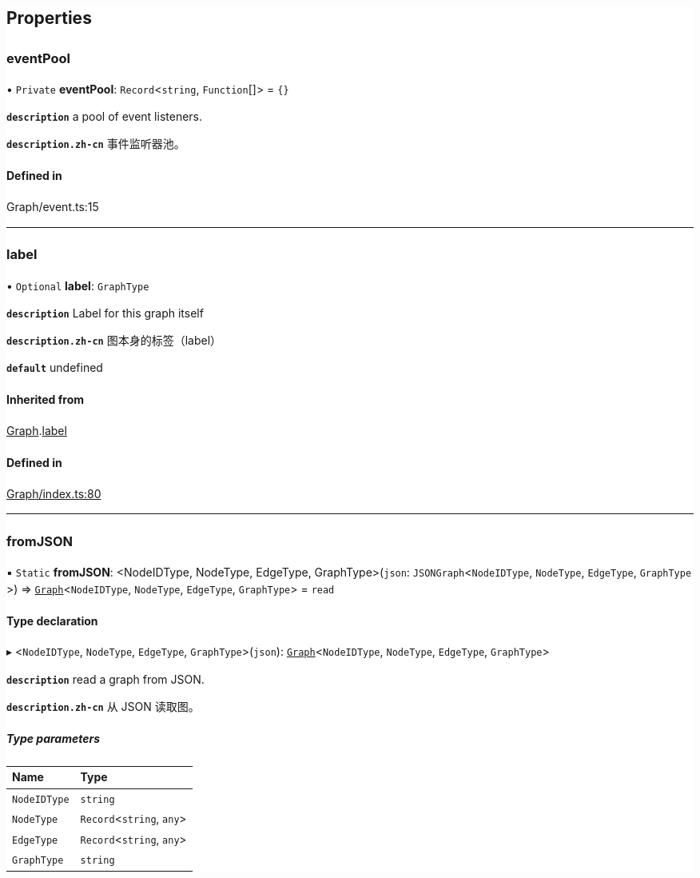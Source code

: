 ## Properties

### eventPool

• `Private` **eventPool**: `Record`<`string`, `Function`[]\> = `{}`

**`description`** a pool of event listeners.

**`description.zh-cn`** 事件监听器池。

#### Defined in

Graph/event.ts:15

___

### label

• `Optional` **label**: `GraphType`

**`description`** Label for this graph itself

**`description.zh-cn`** 图本身的标签（label）

**`default`** undefined

#### Inherited from

[Graph](Graph.md).[label](Graph.md#label)

#### Defined in

[Graph/index.ts:80](https://github.com/antvis/graphlib/blob/7513e82/src/Graph/index.ts#L80)

___

### fromJSON

▪ `Static` **fromJSON**: <NodeIDType, NodeType, EdgeType, GraphType\>(`json`: `JSONGraph`<`NodeIDType`, `NodeType`, `EdgeType`, `GraphType`\>) => [`Graph`](Graph.md)<`NodeIDType`, `NodeType`, `EdgeType`, `GraphType`\> = `read`

#### Type declaration

▸ <`NodeIDType`, `NodeType`, `EdgeType`, `GraphType`\>(`json`): [`Graph`](Graph.md)<`NodeIDType`, `NodeType`, `EdgeType`, `GraphType`\>

**`description`** read a graph from JSON.

**`description.zh-cn`** 从 JSON 读取图。

##### Type parameters

| Name | Type |
| :------ | :------ |
| `NodeIDType` | `string` |
| `NodeType` | `Record`<`string`, `any`\> |
| `EdgeType` | `Record`<`string`, `any`\> |
| `GraphType` | `string` |
